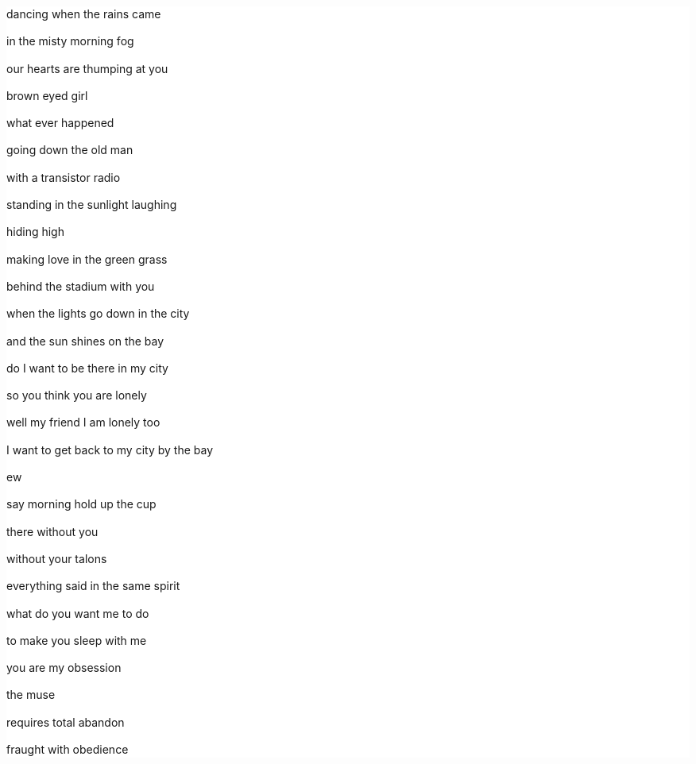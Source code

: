 dancing when the rains came 

in the misty morning fog 

our hearts are thumping at you 

brown eyed girl 

what ever happened 

going down the old man 

with a transistor radio 

standing in the sunlight laughing 

hiding high 

making love in the green grass 

behind the stadium with you 

when the lights go down in the city 

and the sun shines on the bay 

do I want to be there in my city 

so you think you are lonely 

well my friend I am lonely too 

I want to get back to my city by the bay 

ew 

say morning hold up the cup 

there without you 

without your talons 

everything said in the same spirit 

what do you want me to do 

to make you sleep with me 

you are my obsession 

the muse 

requires total abandon 

fraught with obedience 




